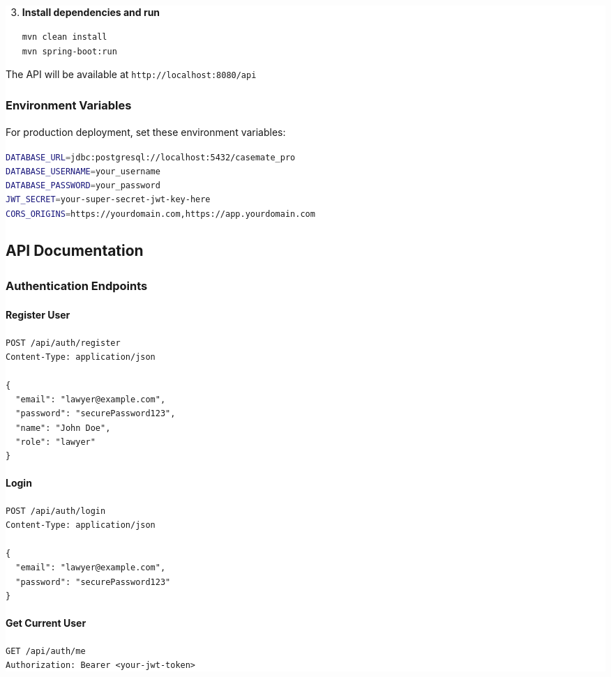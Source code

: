 3. **Install dependencies and run**
   ```bash
   mvn clean install
   mvn spring-boot:run
   ```

The API will be available at `http://localhost:8080/api`

### Environment Variables

For production deployment, set these environment variables:

```bash
DATABASE_URL=jdbc:postgresql://localhost:5432/casemate_pro
DATABASE_USERNAME=your_username
DATABASE_PASSWORD=your_password
JWT_SECRET=your-super-secret-jwt-key-here
CORS_ORIGINS=https://yourdomain.com,https://app.yourdomain.com
```

## API Documentation

### Authentication Endpoints

#### Register User
```http
POST /api/auth/register
Content-Type: application/json

{
  "email": "lawyer@example.com",
  "password": "securePassword123",
  "name": "John Doe",
  "role": "lawyer"
}
```

#### Login
```http
POST /api/auth/login
Content-Type: application/json

{
  "email": "lawyer@example.com",
  "password": "securePassword123"
}
```

#### Get Current User
```http
GET /api/auth/me
Authorization: Bearer <your-jwt-token>
```
